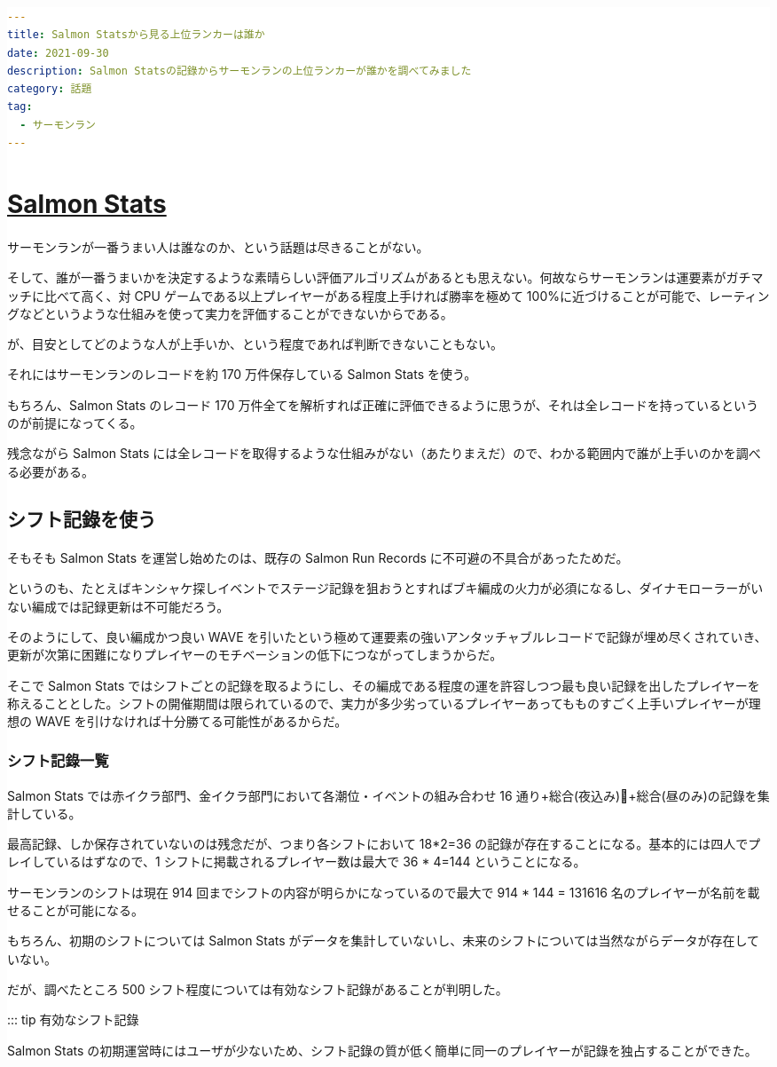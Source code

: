 ```yaml
---
title: Salmon Statsから見る上位ランカーは誰か
date: 2021-09-30
description: Salmon Statsの記錄からサーモンランの上位ランカーが誰かを調べてみました
category: 話題
tag:
  - サーモンラン
---
```


# [Salmon Stats](https://salmon-stats.yuki.games/)

サーモンランが一番うまい人は誰なのか、という話題は尽きることがない。

そして、誰が一番うまいかを決定するような素晴らしい評価アルゴリズムがあるとも思えない。何故ならサーモンランは運要素がガチマッチに比べて高く、対 CPU ゲームである以上プレイヤーがある程度上手ければ勝率を極めて 100%に近づけることが可能で、レーティングなどというような仕組みを使って実力を評価することができないからである。

が、目安としてどのような人が上手いか、という程度であれば判断できないこともない。

それにはサーモンランのレコードを約 170 万件保存している Salmon Stats を使う。

もちろん、Salmon Stats のレコード 170 万件全てを解析すれば正確に評価できるように思うが、それは全レコードを持っているというのが前提になってくる。

残念ながら Salmon Stats には全レコードを取得するような仕組みがない（あたりまえだ）ので、わかる範囲内で誰が上手いのかを調べる必要がある。

<Amazon />

## シフト記錄を使う

そもそも Salmon Stats を運営し始めたのは、既存の Salmon Run Records に不可避の不具合があったためだ。

というのも、たとえばキンシャケ探しイベントでステージ記錄を狙おうとすればブキ編成の火力が必須になるし、ダイナモローラーがいない編成では記録更新は不可能だろう。

そのようにして、良い編成かつ良い WAVE を引いたという極めて運要素の強いアンタッチャブルレコードで記錄が埋め尽くされていき、更新が次第に困難になりプレイヤーのモチベーションの低下につながってしまうからだ。

そこで Salmon Stats ではシフトごとの記錄を取るようにし、その編成である程度の運を許容しつつ最も良い記録を出したプレイヤーを称えることとした。シフトの開催期間は限られているので、実力が多少劣っているプレイヤーあってもものすごく上手いプレイヤーが理想の WAVE を引けなければ十分勝てる可能性があるからだ。

### シフト記錄一覧

Salmon Stats では赤イクラ部門、金イクラ部門において各潮位・イベントの組み合わせ 16 通り+総合(夜込み)+総合(昼のみ)の記錄を集計している。

最高記録、しか保存されていないのは残念だが、つまり各シフトにおいて 18*2=36 の記錄が存在することになる。基本的には四人でプレイしているはずなので、1 シフトに掲載されるプレイヤー数は最大で 36 * 4=144 ということになる。

サーモンランのシフトは現在 914 回までシフトの内容が明らかになっているので最大で 914 \* 144 = 131616 名のプレイヤーが名前を載せることが可能になる。

もちろん、初期のシフトについては Salmon Stats がデータを集計していないし、未来のシフトについては当然ながらデータが存在していない。

だが、調べたところ 500 シフト程度については有効なシフト記錄があることが判明した。

::: tip 有効なシフト記錄

Salmon Stats の初期運営時にはユーザが少ないため、シフト記錄の質が低く簡単に同一のプレイヤーが記錄を独占することができた。
